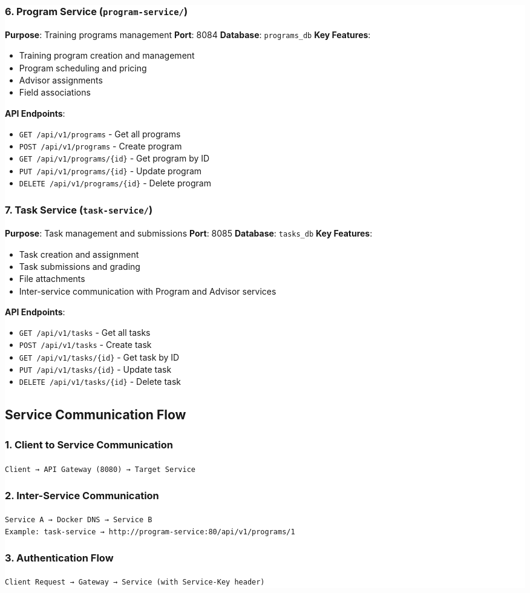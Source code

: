 ### 6. Program Service (`program-service/`)
**Purpose**: Training programs management
**Port**: 8084
**Database**: `programs_db`
**Key Features**:
- Training program creation and management
- Program scheduling and pricing
- Advisor assignments
- Field associations

**API Endpoints**:
- `GET /api/v1/programs` - Get all programs
- `POST /api/v1/programs` - Create program
- `GET /api/v1/programs/{id}` - Get program by ID
- `PUT /api/v1/programs/{id}` - Update program
- `DELETE /api/v1/programs/{id}` - Delete program

### 7. Task Service (`task-service/`)
**Purpose**: Task management and submissions
**Port**: 8085
**Database**: `tasks_db`
**Key Features**:
- Task creation and assignment
- Task submissions and grading
- File attachments
- Inter-service communication with Program and Advisor services

**API Endpoints**:
- `GET /api/v1/tasks` - Get all tasks
- `POST /api/v1/tasks` - Create task
- `GET /api/v1/tasks/{id}` - Get task by ID
- `PUT /api/v1/tasks/{id}` - Update task
- `DELETE /api/v1/tasks/{id}` - Delete task

## Service Communication Flow

### 1. Client to Service Communication
```
Client → API Gateway (8080) → Target Service
```

### 2. Inter-Service Communication
```
Service A → Docker DNS → Service B
Example: task-service → http://program-service:80/api/v1/programs/1
```

### 3. Authentication Flow
```
Client Request → Gateway → Service (with Service-Key header)
```
